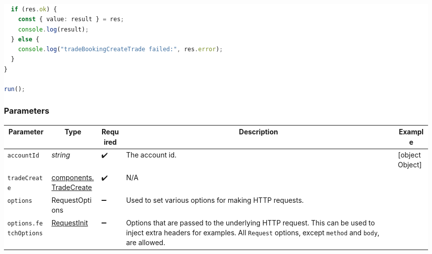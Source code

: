 ```typescript
  if (res.ok) {
    const { value: result } = res;
    console.log(result);
  } else {
    console.log("tradeBookingCreateTrade failed:", res.error);
  }
}

run();
```

### Parameters

| Parameter                                                                                                                                                                      | Type                                                                                                                                                                           | Required                                                                                                                                                                       | Description                                                                                                                                                                    | Example                                                                                                                                                                        |
| ------------------------------------------------------------------------------------------------------------------------------------------------------------------------------ | ------------------------------------------------------------------------------------------------------------------------------------------------------------------------------ | ------------------------------------------------------------------------------------------------------------------------------------------------------------------------------ | ------------------------------------------------------------------------------------------------------------------------------------------------------------------------------ | ------------------------------------------------------------------------------------------------------------------------------------------------------------------------------ |
| `accountId`                                                                                                                                                                    | *string*                                                                                                                                                                       | :heavy_check_mark:                                                                                                                                                             | The account id.                                                                                                                                                                | [object Object]                                                                                                                                                                |
| `tradeCreate`                                                                                                                                                                  | [components.TradeCreate](../../models/components/tradecreate.md)                                                                                                               | :heavy_check_mark:                                                                                                                                                             | N/A                                                                                                                                                                            |                                                                                                                                                                                |
| `options`                                                                                                                                                                      | RequestOptions                                                                                                                                                                 | :heavy_minus_sign:                                                                                                                                                             | Used to set various options for making HTTP requests.                                                                                                                          |                                                                                                                                                                                |
| `options.fetchOptions`                                                                                                                                                         | [RequestInit](https://developer.mozilla.org/en-US/docs/Web/API/Request/Request#options)                                                                                        | :heavy_minus_sign:                                                                                                                                                             | Options that are passed to the underlying HTTP request. This can be used to inject extra headers for examples. All `Request` options, except `method` and `body`, are allowed. |                                                                                                                                                                                |